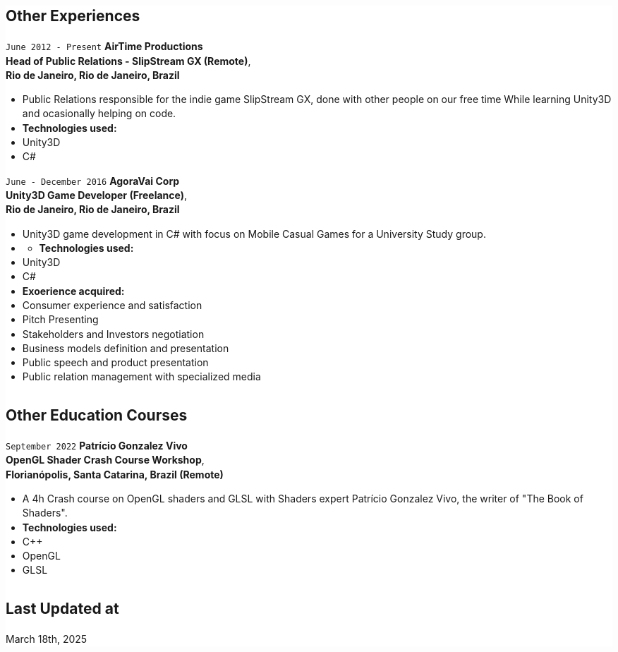 ## Other Experiences

`June 2012 - Present`
__AirTime Productions__<br/>
__Head of Public Relations - SlipStream GX (Remote)__, <br/>
__Rio de Janeiro, Rio de Janeiro, Brazil__

- Public Relations responsible for the indie game SlipStream GX, done with other people on our free time While learning Unity3D and ocasionally helping on code.
- __Technologies used:__
- Unity3D
- C#

`June - December 2016`
__AgoraVai Corp__<br/>
__Unity3D Game Developer (Freelance)__, <br/>
__Rio de Janeiro, Rio de Janeiro, Brazil__

- Unity3D game development in C# with focus on Mobile Casual Games for a University Study group.
- - __Technologies used:__
- Unity3D
- C#
- __Exoerience acquired:__
- Consumer experience and satisfaction
- Pitch Presenting
- Stakeholders and Investors negotiation
- Business models definition and presentation
- Public speech and product presentation
- Public relation management with specialized media

## Other Education Courses

`September 2022`
__Patrício Gonzalez Vivo__<br/>
__OpenGL Shader Crash Course Workshop__, <br/>
__Florianópolis, Santa Catarina, Brazil (Remote)__

- A 4h Crash course on OpenGL shaders and GLSL with Shaders expert Patrício Gonzalez Vivo, the writer of "The Book of Shaders".
- __Technologies used:__
- C++
- OpenGL
- GLSL

## Last Updated at

March 18th, 2025
